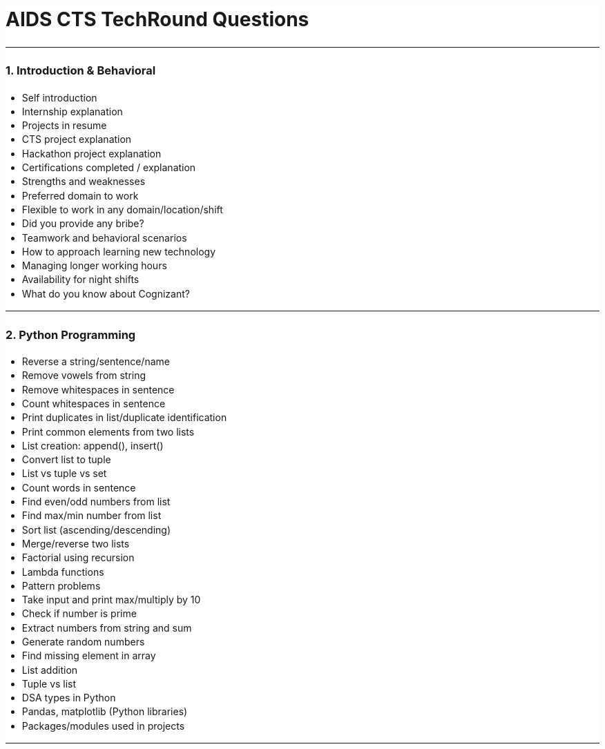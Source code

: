 # AIDS CTS TechRound Questions

---

### 1. **Introduction & Behavioral**
- Self introduction
- Internship explanation
- Projects in resume
- CTS project explanation
- Hackathon project explanation
- Certifications completed / explanation
- Strengths and weaknesses
- Preferred domain to work
- Flexible to work in any domain/location/shift
- Did you provide any bribe?
- Teamwork and behavioral scenarios
- How to approach learning new technology
- Managing longer working hours
- Availability for night shifts
- What do you know about Cognizant?

---

### 2. **Python Programming**
- Reverse a string/sentence/name
- Remove vowels from string
- Remove whitespaces in sentence
- Count whitespaces in sentence
- Print duplicates in list/duplicate identification
- Print common elements from two lists
- List creation: append(), insert()
- Convert list to tuple
- List vs tuple vs set
- Count words in sentence
- Find even/odd numbers from list
- Find max/min number from list
- Sort list (ascending/descending)
- Merge/reverse two lists
- Factorial using recursion
- Lambda functions
- Pattern problems
- Take input and print max/multiply by 10
- Check if number is prime
- Extract numbers from string and sum
- Generate random numbers
- Find missing element in array
- List addition
- Tuple vs list
- DSA types in Python
- Pandas, matplotlib (Python libraries)
- Packages/modules used in projects

---